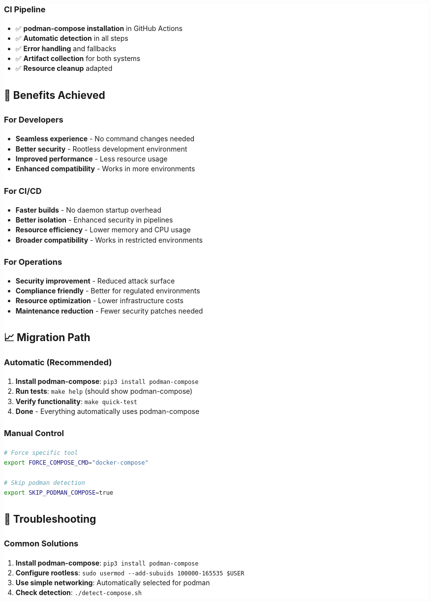 ### CI Pipeline
- ✅ **podman-compose installation** in GitHub Actions
- ✅ **Automatic detection** in all steps
- ✅ **Error handling** and fallbacks
- ✅ **Artifact collection** for both systems
- ✅ **Resource cleanup** adapted

## 🎉 Benefits Achieved

### For Developers
- **Seamless experience** - No command changes needed
- **Better security** - Rootless development environment
- **Improved performance** - Less resource usage
- **Enhanced compatibility** - Works in more environments

### For CI/CD
- **Faster builds** - No daemon startup overhead
- **Better isolation** - Enhanced security in pipelines
- **Resource efficiency** - Lower memory and CPU usage
- **Broader compatibility** - Works in restricted environments

### For Operations
- **Security improvement** - Reduced attack surface
- **Compliance friendly** - Better for regulated environments
- **Resource optimization** - Lower infrastructure costs
- **Maintenance reduction** - Fewer security patches needed

## 📈 Migration Path

### Automatic (Recommended)
1. **Install podman-compose**: `pip3 install podman-compose`
2. **Run tests**: `make help` (should show podman-compose)
3. **Verify functionality**: `make quick-test`
4. **Done** - Everything automatically uses podman-compose

### Manual Control
```bash
# Force specific tool
export FORCE_COMPOSE_CMD="docker-compose"

# Skip podman detection
export SKIP_PODMAN_COMPOSE=true
```

## 🔧 Troubleshooting

### Common Solutions
1. **Install podman-compose**: `pip3 install podman-compose`
2. **Configure rootless**: `sudo usermod --add-subuids 100000-165535 $USER`
3. **Use simple networking**: Automatically selected for podman
4. **Check detection**: `./detect-compose.sh`
